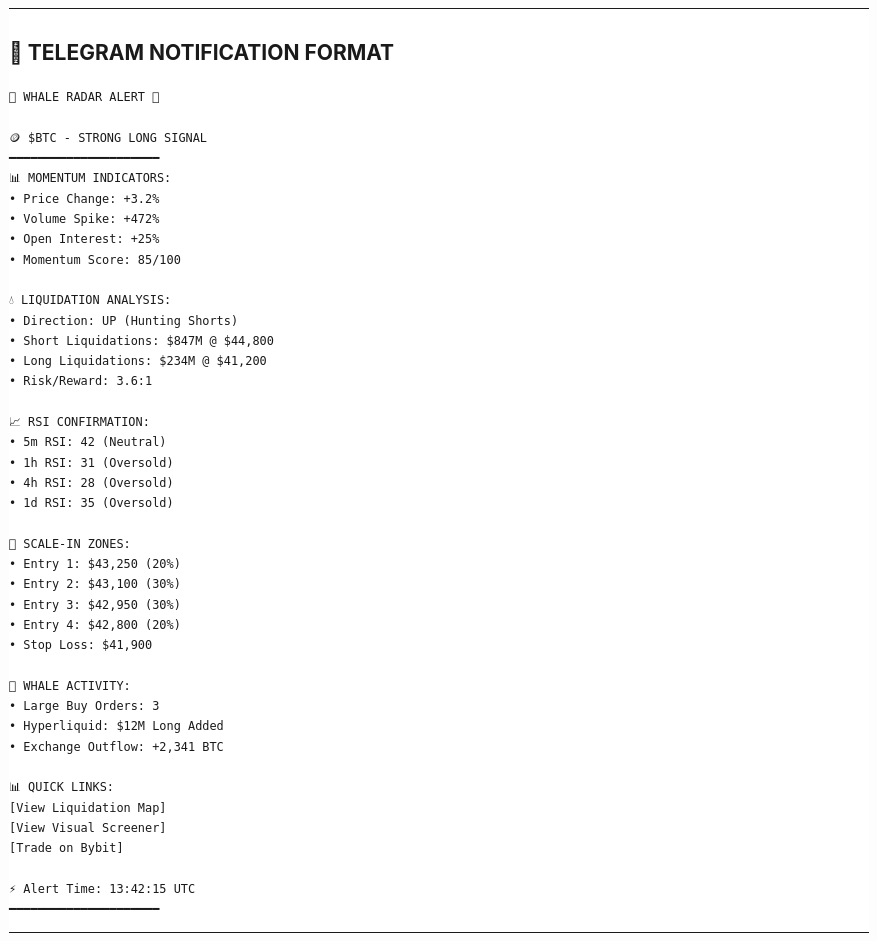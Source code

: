 ```python
```

---

## 🎯 TELEGRAM NOTIFICATION FORMAT

```
🐋 WHALE RADAR ALERT 🎯

🪙 $BTC - STRONG LONG SIGNAL
━━━━━━━━━━━━━━━━━━━━━
📊 MOMENTUM INDICATORS:
• Price Change: +3.2%
• Volume Spike: +472%
• Open Interest: +25%
• Momentum Score: 85/100

💧 LIQUIDATION ANALYSIS:
• Direction: UP (Hunting Shorts)
• Short Liquidations: $847M @ $44,800
• Long Liquidations: $234M @ $41,200
• Risk/Reward: 3.6:1

📈 RSI CONFIRMATION:
• 5m RSI: 42 (Neutral)
• 1h RSI: 31 (Oversold)
• 4h RSI: 28 (Oversold)
• 1d RSI: 35 (Oversold)

🎯 SCALE-IN ZONES:
• Entry 1: $43,250 (20%)
• Entry 2: $43,100 (30%)
• Entry 3: $42,950 (30%)
• Entry 4: $42,800 (20%)
• Stop Loss: $41,900

🐳 WHALE ACTIVITY:
• Large Buy Orders: 3
• Hyperliquid: $12M Long Added
• Exchange Outflow: +2,341 BTC

📊 QUICK LINKS:
[View Liquidation Map]
[View Visual Screener]
[Trade on Bybit]

⚡ Alert Time: 13:42:15 UTC
━━━━━━━━━━━━━━━━━━━━━
```

---
